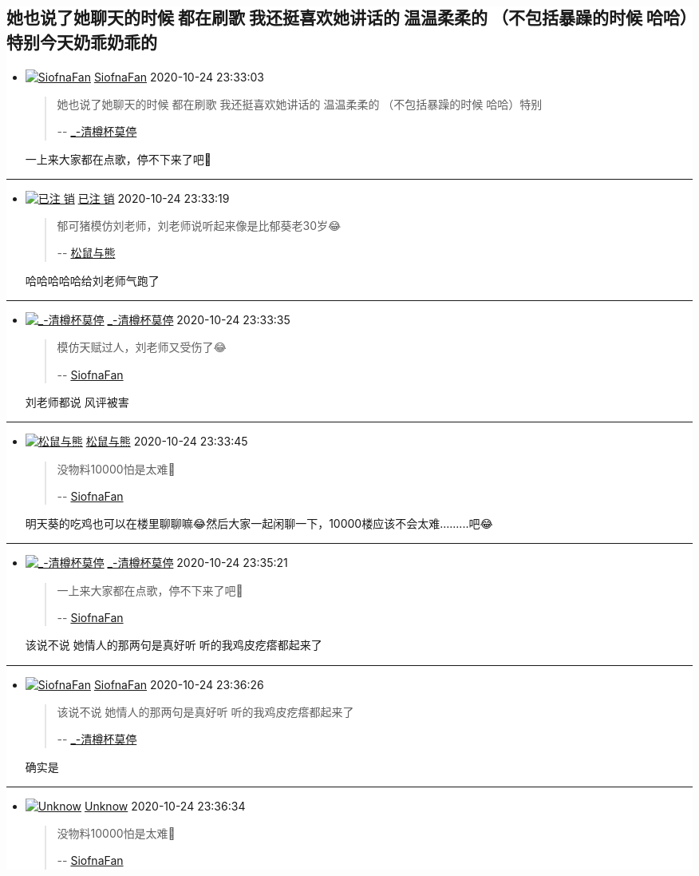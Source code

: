   她也说了她聊天的时候 都在刷歌 我还挺喜欢她讲话的 温温柔柔的 （不包括暴躁的时候 哈哈）特别今天奶乖奶乖的  
---
* [![SiofnaFan](https://img2.doubanio.com/icon/u180076918-2.jpg)](https://www.douban.com/people/180076918/)    [SiofnaFan](https://www.douban.com/people/180076918/)    2020-10-24 23:33:03  
  >她也说了她聊天的时候 都在刷歌 我还挺喜欢她讲话的 温温柔柔的 （不包括暴躁的时候 哈哈）特别  
  >
  >-- [_-清樽杯莫停](https://www.douban.com/people/161592149/)  
  
  一上来大家都在点歌，停不下来了吧🤭  
---
* [![已注 销](https://img2.doubanio.com/icon/u155947097-2.jpg)](https://www.douban.com/people/155947097/)    [已注 销](https://www.douban.com/people/155947097/)    2020-10-24 23:33:19  
  >郁可猪模仿刘老师，刘老师说听起来像是比郁葵老30岁😂  
  >
  >-- [松鼠与熊](https://www.douban.com/people/168667402/)  
  
  哈哈哈哈哈给刘老师气跑了  
---
* [![_-清樽杯莫停](https://img2.doubanio.com/icon/u161592149-2.jpg)](https://www.douban.com/people/161592149/)    [_-清樽杯莫停](https://www.douban.com/people/161592149/)    2020-10-24 23:33:35  
  >模仿天赋过人，刘老师又受伤了😂  
  >
  >-- [SiofnaFan](https://www.douban.com/people/180076918/)  
  
  刘老师都说 风评被害  
---
* [![松鼠与熊](https://img2.doubanio.com/icon/u168667402-2.jpg)](https://www.douban.com/people/168667402/)    [松鼠与熊](https://www.douban.com/people/168667402/)    2020-10-24 23:33:45  
  >没物料10000怕是太难🤣  
  >
  >-- [SiofnaFan](https://www.douban.com/people/180076918/)  
  
  明天葵的吃鸡也可以在楼里聊聊嘛😂然后大家一起闲聊一下，10000楼应该不会太难.........吧😂  
---
* [![_-清樽杯莫停](https://img2.doubanio.com/icon/u161592149-2.jpg)](https://www.douban.com/people/161592149/)    [_-清樽杯莫停](https://www.douban.com/people/161592149/)    2020-10-24 23:35:21  
  >一上来大家都在点歌，停不下来了吧🤭  
  >
  >-- [SiofnaFan](https://www.douban.com/people/180076918/)  
  
  该说不说 她情人的那两句是真好听 听的我鸡皮疙瘩都起来了  
---
* [![SiofnaFan](https://img2.doubanio.com/icon/u180076918-2.jpg)](https://www.douban.com/people/180076918/)    [SiofnaFan](https://www.douban.com/people/180076918/)    2020-10-24 23:36:26  
  >该说不说 她情人的那两句是真好听 听的我鸡皮疙瘩都起来了  
  >
  >-- [_-清樽杯莫停](https://www.douban.com/people/161592149/)  
  
  确实是  
---
* [![Unknow](https://img9.doubanio.com/icon/u219306324-4.jpg)](https://www.douban.com/people/219306324/)    [Unknow](https://www.douban.com/people/219306324/)    2020-10-24 23:36:34  
  >没物料10000怕是太难🤣  
  >
  >-- [SiofnaFan](https://www.douban.com/people/180076918/)  
  